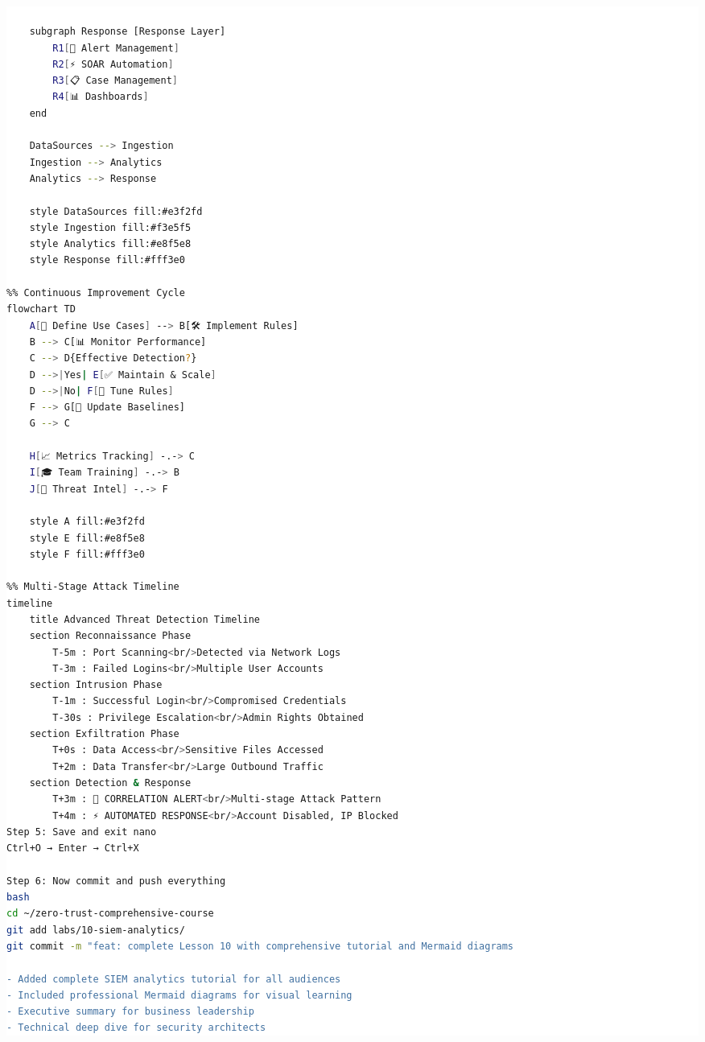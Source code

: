 ```bash
    
    subgraph Response [Response Layer]
        R1[🚨 Alert Management]
        R2[⚡ SOAR Automation]
        R3[📋 Case Management]
        R4[📊 Dashboards]
    end
    
    DataSources --> Ingestion
    Ingestion --> Analytics
    Analytics --> Response
    
    style DataSources fill:#e3f2fd
    style Ingestion fill:#f3e5f5
    style Analytics fill:#e8f5e8
    style Response fill:#fff3e0

%% Continuous Improvement Cycle
flowchart TD
    A[🎯 Define Use Cases] --> B[🛠️ Implement Rules]
    B --> C[📊 Monitor Performance]
    C --> D{Effective Detection?}
    D -->|Yes| E[✅ Maintain & Scale]
    D -->|No| F[🔧 Tune Rules]
    F --> G[🔄 Update Baselines]
    G --> C
    
    H[📈 Metrics Tracking] -.-> C
    I[🎓 Team Training] -.-> B
    J[🔄 Threat Intel] -.-> F
    
    style A fill:#e3f2fd
    style E fill:#e8f5e8
    style F fill:#fff3e0

%% Multi-Stage Attack Timeline
timeline
    title Advanced Threat Detection Timeline
    section Reconnaissance Phase
        T-5m : Port Scanning<br/>Detected via Network Logs
        T-3m : Failed Logins<br/>Multiple User Accounts
    section Intrusion Phase  
        T-1m : Successful Login<br/>Compromised Credentials
        T-30s : Privilege Escalation<br/>Admin Rights Obtained
    section Exfiltration Phase
        T+0s : Data Access<br/>Sensitive Files Accessed
        T+2m : Data Transfer<br/>Large Outbound Traffic
    section Detection & Response
        T+3m : 🚨 CORRELATION ALERT<br/>Multi-stage Attack Pattern
        T+4m : ⚡ AUTOMATED RESPONSE<br/>Account Disabled, IP Blocked
Step 5: Save and exit nano
Ctrl+O → Enter → Ctrl+X

Step 6: Now commit and push everything
bash
cd ~/zero-trust-comprehensive-course
git add labs/10-siem-analytics/
git commit -m "feat: complete Lesson 10 with comprehensive tutorial and Mermaid diagrams

- Added complete SIEM analytics tutorial for all audiences
- Included professional Mermaid diagrams for visual learning
- Executive summary for business leadership
- Technical deep dive for security architects
```